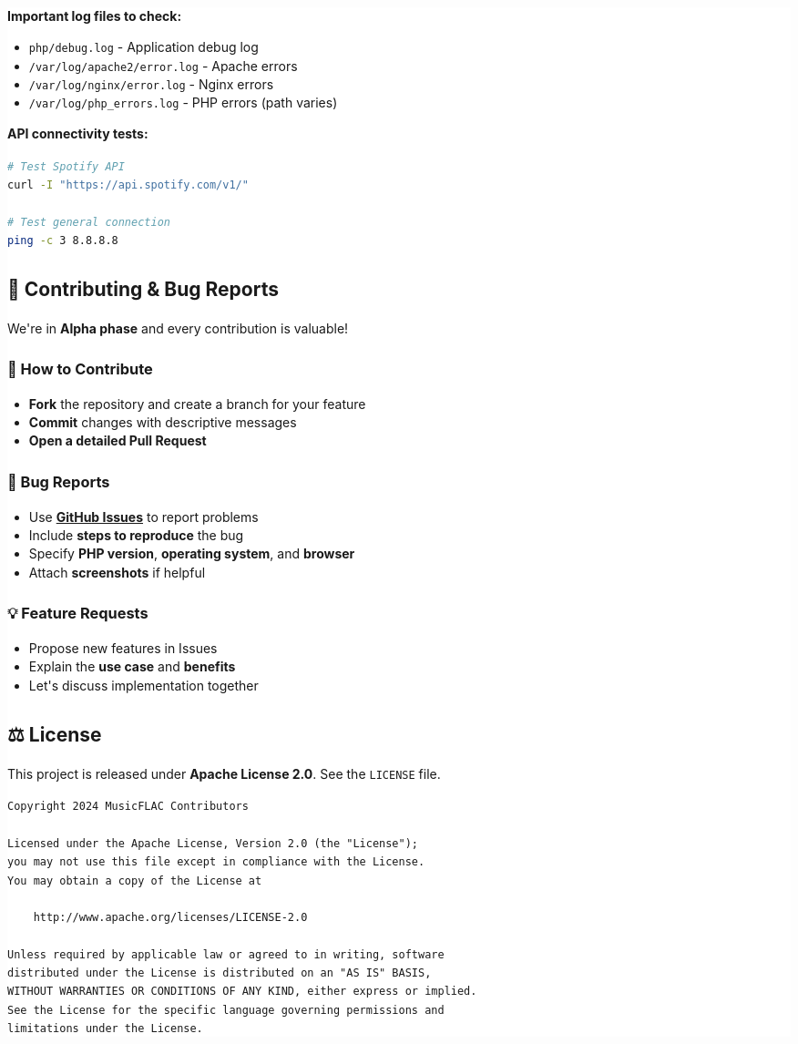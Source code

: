 **Important log files to check:**
- `php/debug.log` - Application debug log
- `/var/log/apache2/error.log` - Apache errors
- `/var/log/nginx/error.log` - Nginx errors  
- `/var/log/php_errors.log` - PHP errors (path varies)

**API connectivity tests:**
```bash
# Test Spotify API
curl -I "https://api.spotify.com/v1/"

# Test general connection
ping -c 3 8.8.8.8
```

## 🐛 Contributing & Bug Reports

We're in **Alpha phase** and every contribution is valuable!

### 🚀 How to Contribute
- **Fork** the repository and create a branch for your feature
- **Commit** changes with descriptive messages
- **Open a detailed Pull Request**

### 🐞 Bug Reports
- Use [**GitHub Issues**](https://github.com/Fabiodalez/musicflac/issues) to report problems
- Include **steps to reproduce** the bug
- Specify **PHP version**, **operating system**, and **browser**
- Attach **screenshots** if helpful

### 💡 Feature Requests
- Propose new features in Issues
- Explain the **use case** and **benefits**
- Let's discuss implementation together

## ⚖️ License

This project is released under **Apache License 2.0**. See the `LICENSE` file.

```
Copyright 2024 MusicFLAC Contributors

Licensed under the Apache License, Version 2.0 (the "License");
you may not use this file except in compliance with the License.
You may obtain a copy of the License at

    http://www.apache.org/licenses/LICENSE-2.0

Unless required by applicable law or agreed to in writing, software
distributed under the License is distributed on an "AS IS" BASIS,
WITHOUT WARRANTIES OR CONDITIONS OF ANY KIND, either express or implied.
See the License for the specific language governing permissions and
limitations under the License.
```
